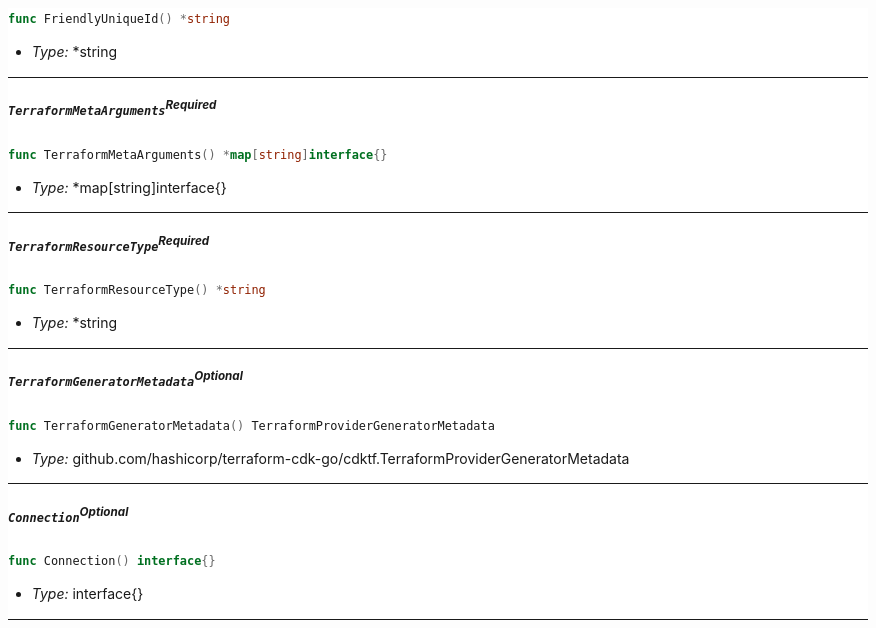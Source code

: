```go
func FriendlyUniqueId() *string
```

- *Type:* *string

---

##### `TerraformMetaArguments`<sup>Required</sup> <a name="TerraformMetaArguments" id="@cdktf/provider-databricks.dataQualityMonitor.DataQualityMonitor.property.terraformMetaArguments"></a>

```go
func TerraformMetaArguments() *map[string]interface{}
```

- *Type:* *map[string]interface{}

---

##### `TerraformResourceType`<sup>Required</sup> <a name="TerraformResourceType" id="@cdktf/provider-databricks.dataQualityMonitor.DataQualityMonitor.property.terraformResourceType"></a>

```go
func TerraformResourceType() *string
```

- *Type:* *string

---

##### `TerraformGeneratorMetadata`<sup>Optional</sup> <a name="TerraformGeneratorMetadata" id="@cdktf/provider-databricks.dataQualityMonitor.DataQualityMonitor.property.terraformGeneratorMetadata"></a>

```go
func TerraformGeneratorMetadata() TerraformProviderGeneratorMetadata
```

- *Type:* github.com/hashicorp/terraform-cdk-go/cdktf.TerraformProviderGeneratorMetadata

---

##### `Connection`<sup>Optional</sup> <a name="Connection" id="@cdktf/provider-databricks.dataQualityMonitor.DataQualityMonitor.property.connection"></a>

```go
func Connection() interface{}
```

- *Type:* interface{}

---
